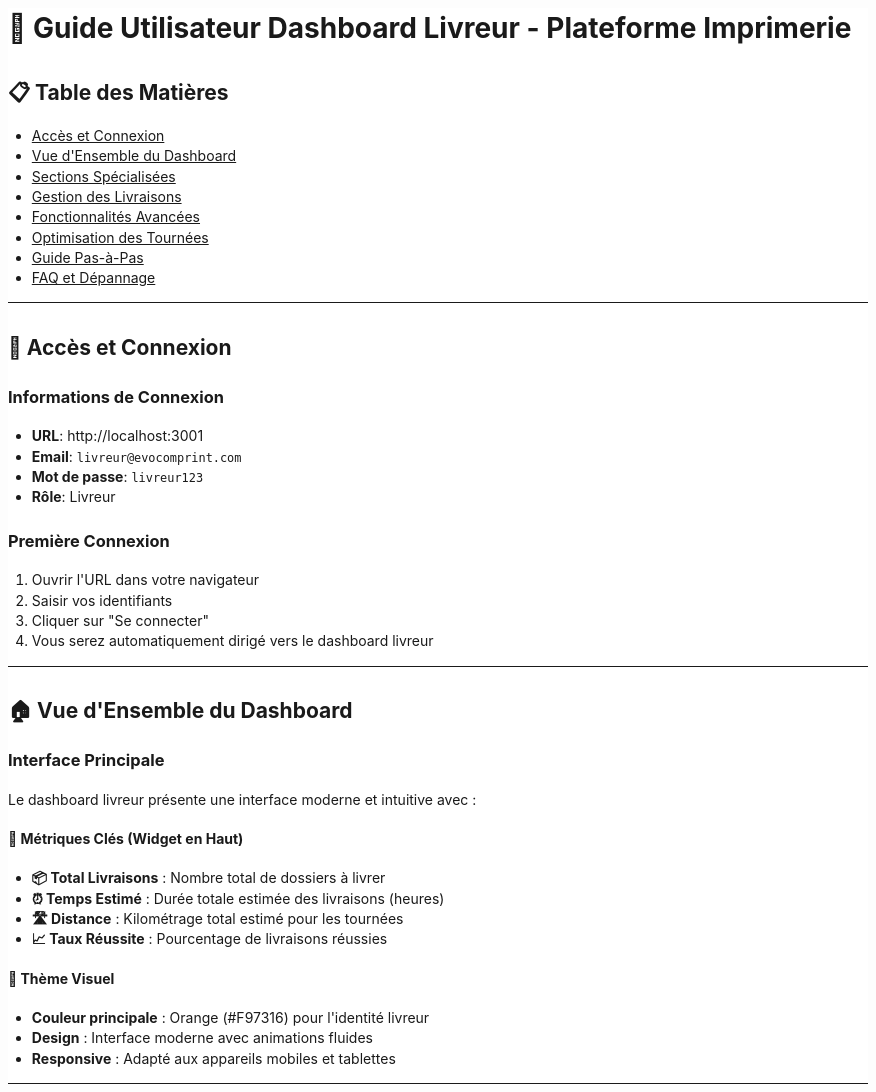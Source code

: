 # 🚚 Guide Utilisateur Dashboard Livreur - Plateforme Imprimerie

## 📋 Table des Matières
- [Accès et Connexion](#accès-et-connexion)
- [Vue d'Ensemble du Dashboard](#vue-densemble-du-dashboard)
- [Sections Spécialisées](#sections-spécialisées)
- [Gestion des Livraisons](#gestion-des-livraisons)
- [Fonctionnalités Avancées](#fonctionnalités-avancées)
- [Optimisation des Tournées](#optimisation-des-tournées)
- [Guide Pas-à-Pas](#guide-pas-à-pas)
- [FAQ et Dépannage](#faq-et-dépannage)

---

## 🔐 Accès et Connexion

### Informations de Connexion
- **URL**: http://localhost:3001
- **Email**: `livreur@evocomprint.com`
- **Mot de passe**: `livreur123`
- **Rôle**: Livreur

### Première Connexion
1. Ouvrir l'URL dans votre navigateur
2. Saisir vos identifiants
3. Cliquer sur "Se connecter"
4. Vous serez automatiquement dirigé vers le dashboard livreur

---

## 🏠 Vue d'Ensemble du Dashboard

### Interface Principale
Le dashboard livreur présente une interface moderne et intuitive avec :

#### 🎯 Métriques Clés (Widget en Haut)
- **📦 Total Livraisons** : Nombre total de dossiers à livrer
- **⏰ Temps Estimé** : Durée totale estimée des livraisons (heures)
- **🛣️ Distance** : Kilométrage total estimé pour les tournées
- **📈 Taux Réussite** : Pourcentage de livraisons réussies

#### 🎨 Thème Visuel
- **Couleur principale** : Orange (#F97316) pour l'identité livreur
- **Design** : Interface moderne avec animations fluides
- **Responsive** : Adapté aux appareils mobiles et tablettes

---
